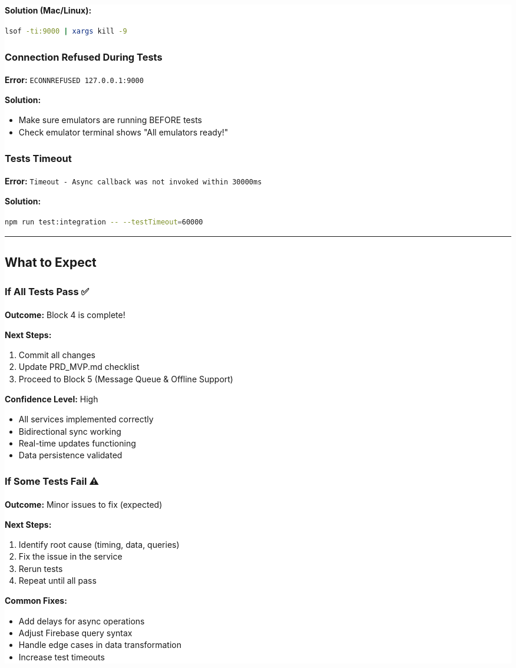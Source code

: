 **Solution (Mac/Linux):**
```bash
lsof -ti:9000 | xargs kill -9
```

### Connection Refused During Tests

**Error:** `ECONNREFUSED 127.0.0.1:9000`

**Solution:** 
- Make sure emulators are running BEFORE tests
- Check emulator terminal shows "All emulators ready!"

### Tests Timeout

**Error:** `Timeout - Async callback was not invoked within 30000ms`

**Solution:**
```bash
npm run test:integration -- --testTimeout=60000
```

---

## What to Expect

### If All Tests Pass ✅

**Outcome:** Block 4 is complete!

**Next Steps:**
1. Commit all changes
2. Update PRD_MVP.md checklist
3. Proceed to Block 5 (Message Queue & Offline Support)

**Confidence Level:** High
- All services implemented correctly
- Bidirectional sync working
- Real-time updates functioning
- Data persistence validated

### If Some Tests Fail ⚠️

**Outcome:** Minor issues to fix (expected)

**Next Steps:**
1. Identify root cause (timing, data, queries)
2. Fix the issue in the service
3. Rerun tests
4. Repeat until all pass

**Common Fixes:**
- Add delays for async operations
- Adjust Firebase query syntax
- Handle edge cases in data transformation
- Increase test timeouts
